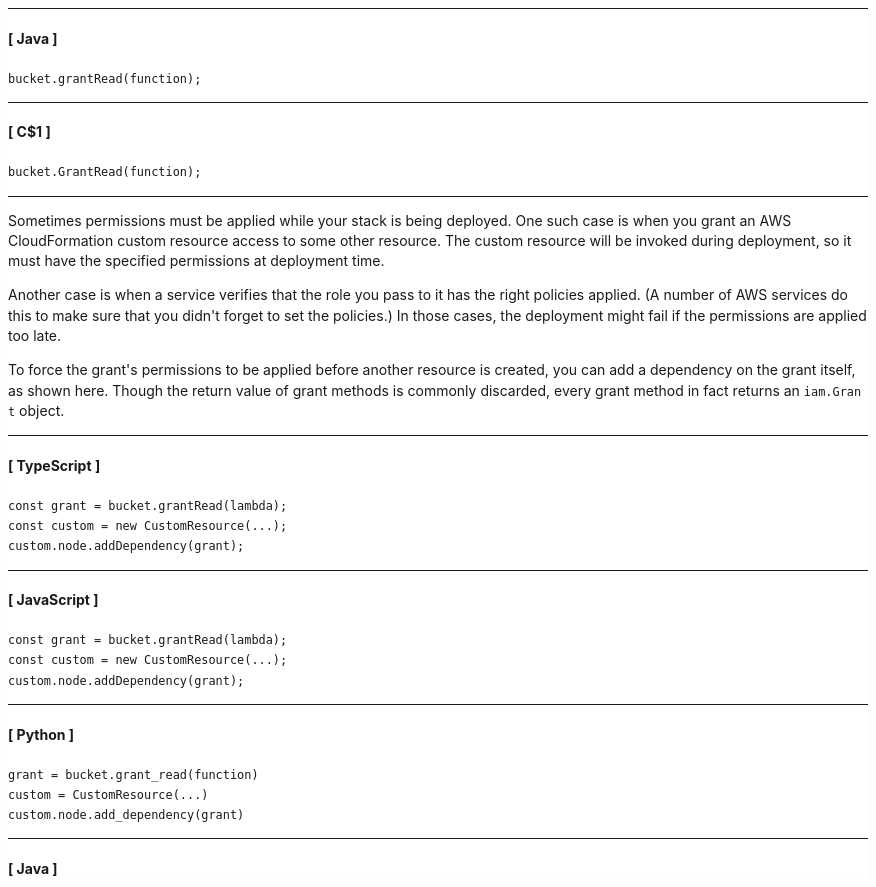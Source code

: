 ------
#### [ Java ]

```
bucket.grantRead(function);
```

------
#### [ C\$1 ]

```
bucket.GrantRead(function);
```

------

 Sometimes permissions must be applied while your stack is being deployed. One such case is when you grant an AWS CloudFormation custom resource access to some other resource. The custom resource will be invoked during deployment, so it must have the specified permissions at deployment time.

Another case is when a service verifies that the role you pass to it has the right policies applied. (A number of AWS services do this to make sure that you didn't forget to set the policies.) In those cases, the deployment might fail if the permissions are applied too late. 

 To force the grant's permissions to be applied before another resource is created, you can add a dependency on the grant itself, as shown here. Though the return value of grant methods is commonly discarded, every grant method in fact returns an `iam.Grant` object.

------
#### [ TypeScript ]

```
const grant = bucket.grantRead(lambda);
const custom = new CustomResource(...);
custom.node.addDependency(grant);
```

------
#### [ JavaScript ]

```
const grant = bucket.grantRead(lambda);
const custom = new CustomResource(...);
custom.node.addDependency(grant);
```

------
#### [ Python ]

```
grant = bucket.grant_read(function)
custom = CustomResource(...)
custom.node.add_dependency(grant)
```

------
#### [ Java ]
